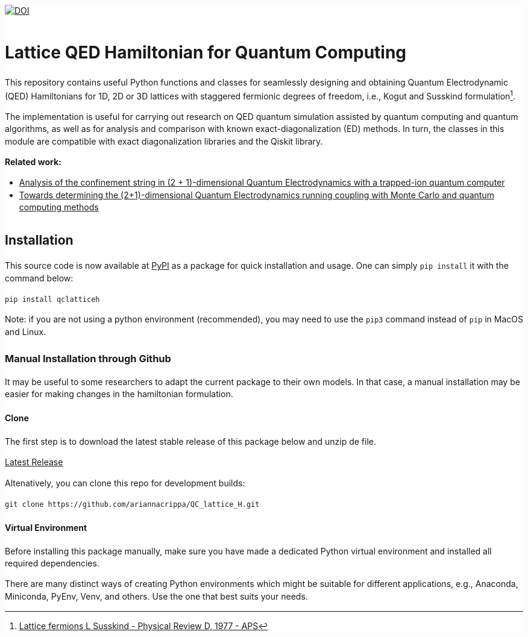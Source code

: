 [![DOI](https://zenodo.org/badge/642751290.svg)](https://zenodo.org/badge/latestdoi/642751290)

# Lattice QED Hamiltonian for Quantum Computing

This repository contains useful Python functions and classes for seamlessly designing and obtaining Quantum Electrodynamic (QED) Hamiltonians for 1D, 2D or 3D lattices with staggered fermionic degrees of freedom, i.e.,  Kogut and Susskind formulation[^1]. 

The implementation is useful for carrying out research on QED quantum simulation assisted by quantum computing and quantum algorithms, as well as for analysis and comparison with known exact-diagonalization (ED) methods. In turn, the classes in this module are compatible with exact diagonalization libraries and the Qiskit library.

**Related work:** 
- [Analysis of the confinement string in (2 + 1)-dimensional Quantum Electrodynamics with a trapped-ion quantum computer](https://arxiv.org/abs/2411.05628)
- [Towards determining the (2+1)-dimensional Quantum Electrodynamics running coupling with Monte Carlo and quantum computing methods](https://arxiv.org/abs/2404.17545)

## Installation

This source code is now available at [PyPI](https://pypi.org/projects/qclatticeh) as a package for quick installation and usage. One can simply `pip install` it with the command below:

```console
pip install qclatticeh
```

Note: if you are not using a python environment (recommended), you may need to use the `pip3` command instead of `pip` in MacOS and Linux.


### Manual Installation through Github

It may be useful to some researchers to adapt the current package to their own models. In that case, a manual installation may be easier for making changes in the hamiltonian formulation.

#### Clone
The first step is to download the latest stable release of this package below and unzip de file.

[Latest Release](https://github.com/ariannacrippa/QC_lattice_H/releases)

Altenatively, you can clone this repo for development builds:

```console
git clone https://github.com/ariannacrippa/QC_lattice_H.git
```

#### Virtual Environment
Before installing this package manually, make sure you have made a dedicated Python virtual environment and installed all required dependencies.

There are many distinct ways of creating Python environments which might be suitable for different applications, e.g., Anaconda, Miniconda, PyEnv, Venv, and others. Use the one that best suits your needs.


[^1]: [Lattice fermions L Susskind - Physical Review D, 1977 - APS](https://journals.aps.org/prd/abstract/10.1103/PhysRevD.16.3031)
[^2]: [P. Jordan and E. P. Wigner, Über das paulische äquivalenzverbot, in The Collected Works of Eugene Paul Wigner (Springer, New York, 1993), pp. 109–129](https://link.springer.com/chapter/10.1007/978-3-662-02781-3_9)
[^3]: [JF Haase, L Dellantonio, A Celi, D Paulson, A Kan, K Jansen, CA Muschik Quantum, 2021•quantum-journal.org](https://quantum-journal.org/papers/q-2021-02-04-393/)
[^4]: [D. Paulson, L. Dellantonio, J. F. Haase, A. Celi, A. Kan, A. Jena, C. Kokail, R. van Bijnen, K. Jansen, P. Zoller, C. A. Muschik, arXiv:2008.09252](https://arxiv.org/abs/2008.09252)